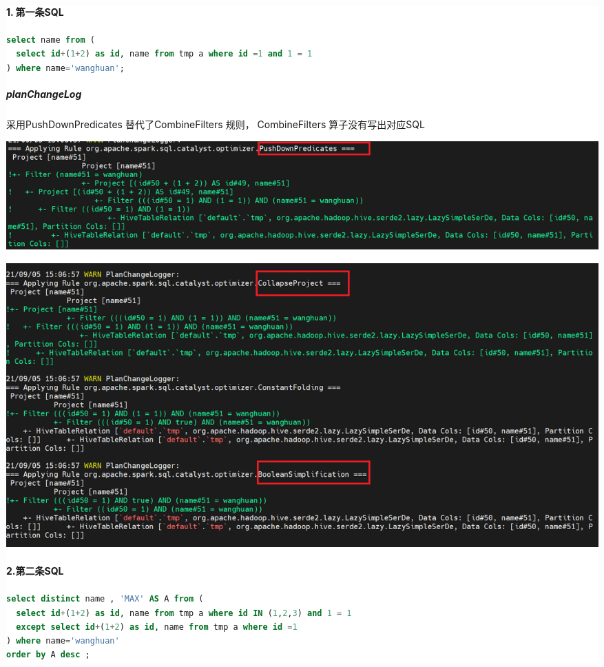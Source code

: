 #### 1. 第一条SQL

```sql
select name from (
  select id+(1+2) as id, name from tmp a where id =1 and 1 = 1 
) where name='wanghuan';
```

##### planChangeLog

采用PushDownPredicates 替代了CombineFilters 规则， CombineFilters 算子没有写出对应SQL

![image-20210905150924441](images/image-20210905150924441.png)

![image-20210905150801225](images/image-20210905150801225.png)



#### 2.第二条SQL

```sql
select distinct name , 'MAX' AS A from (
  select id+(1+2) as id, name from tmp a where id IN (1,2,3) and 1 = 1 
  except select id+(1+2) as id, name from tmp a where id =1   
) where name='wanghuan'
order by A desc ;
```
